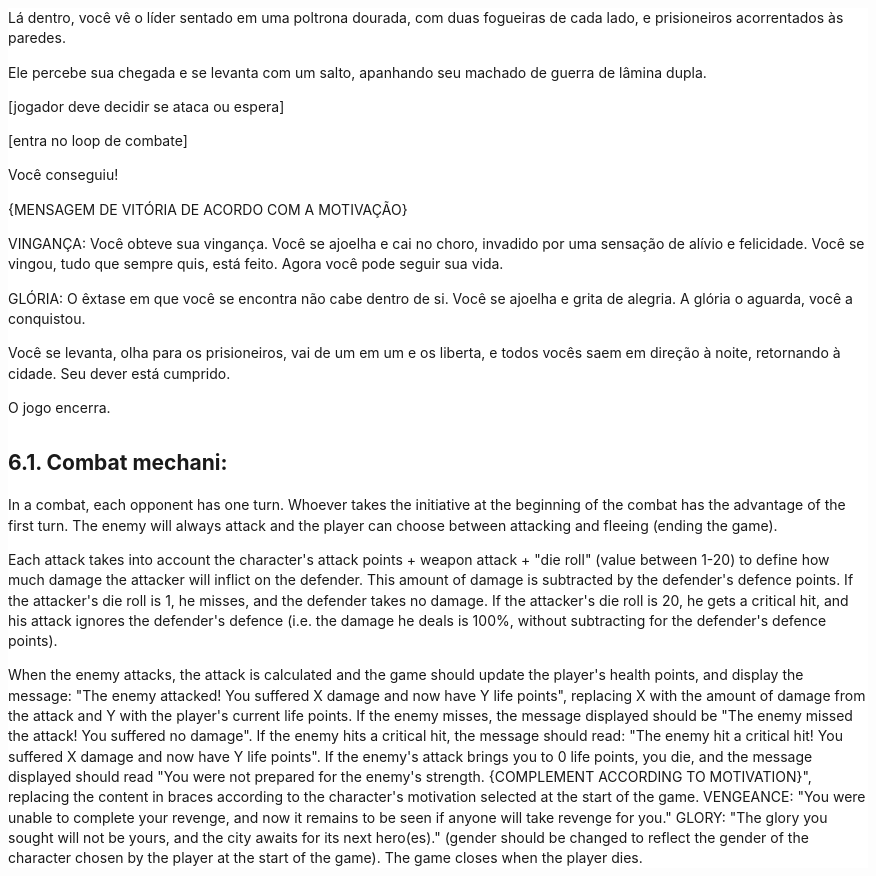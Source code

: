   

Lá dentro, você vê o líder sentado em uma poltrona dourada, com duas fogueiras de cada lado, e prisioneiros acorrentados às paredes.

  

Ele percebe sua chegada e se levanta com um salto, apanhando seu machado de guerra de lâmina dupla.

  

[jogador deve decidir se ataca ou espera]

[entra no loop de combate]

  

Você conseguiu!

{MENSAGEM DE VITÓRIA DE ACORDO COM A MOTIVAÇÃO}

VINGANÇA: Você obteve sua vingança. Você se ajoelha e cai no choro, invadido por uma sensação de alívio e felicidade. Você se vingou, tudo que sempre quis, está feito. Agora você pode seguir sua vida.

GLÓRIA: O êxtase em que você se encontra não cabe dentro de si. Você se ajoelha e grita de alegria. A glória o aguarda, você a conquistou.

  

Você se levanta, olha para os prisioneiros, vai de um em um e os liberta, e todos vocês saem em direção à noite, retornando à cidade. Seu dever está cumprido.

  

O jogo encerra.


## 6.1. Combat mechani:


In a combat, each opponent has one turn. Whoever takes the initiative at the beginning of the combat has the advantage of the first turn. The enemy will always attack and the player can choose between attacking and fleeing (ending the game).

  

Each attack takes into account the character's attack points + weapon attack + "die roll" (value between 1-20) to define how much damage the attacker will inflict on the defender. This amount of damage is subtracted by the defender's defence points. If the attacker's die roll is 1, he misses, and the defender takes no damage. If the attacker's die roll is 20, he gets a critical hit, and his attack ignores the defender's defence (i.e. the damage he deals is 100%, without subtracting for the defender's defence points).

  

When the enemy attacks, the attack is calculated and the game should update the player's health points, and display the message: "The enemy attacked! You suffered X damage and now have Y life points", replacing X with the amount of damage from the attack and Y with the player's current life points. If the enemy misses, the message displayed should be "The enemy missed the attack! You suffered no damage". If the enemy hits a critical hit, the message should read: "The enemy hit a critical hit! You suffered X damage and now have Y life points". If the enemy's attack brings you to 0 life points, you die, and the message displayed should read "You were not prepared for the enemy's strength. {COMPLEMENT ACCORDING TO MOTIVATION}", replacing the content in braces according to the character's motivation selected at the start of the game. VENGEANCE: "You were unable to complete your revenge, and now it remains to be seen if anyone will take revenge for you." GLORY: "The glory you sought will not be yours, and the city awaits for its next hero(es)." (gender should be changed to reflect the gender of the character chosen by the player at the start of the game). The game closes when the player dies.
